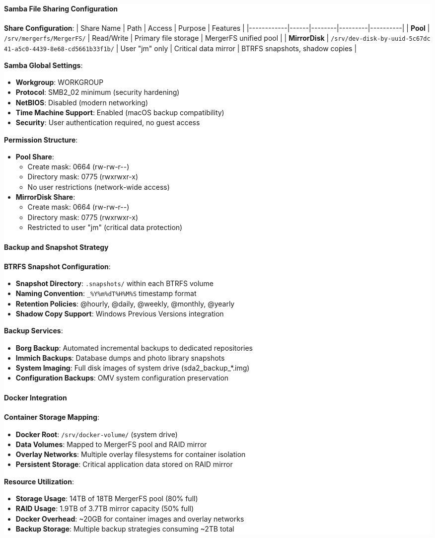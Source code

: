 #### Samba File Sharing Configuration

**Share Configuration**:
| Share Name | Path | Access | Purpose | Features |
|------------|------|--------|---------|----------|
| **Pool** | `/srv/mergerfs/MergerFS/` | Read/Write | Primary file storage | MergerFS unified pool |
| **MirrorDisk** | `/srv/dev-disk-by-uuid-5c67dc41-a5c0-4439-8e68-cd5661b33f1b/` | User "jm" only | Critical data mirror | BTRFS snapshots, shadow copies |

**Samba Global Settings**:
- **Workgroup**: WORKGROUP
- **Protocol**: SMB2_02 minimum (security hardening)
- **NetBIOS**: Disabled (modern networking)
- **Time Machine Support**: Enabled (macOS backup compatibility)
- **Security**: User authentication required, no guest access

**Permission Structure**:
- **Pool Share**: 
  - Create mask: 0664 (rw-rw-r--)
  - Directory mask: 0775 (rwxrwxr-x)
  - No user restrictions (network-wide access)
- **MirrorDisk Share**:
  - Create mask: 0664 (rw-rw-r--)
  - Directory mask: 0775 (rwxrwxr-x)
  - Restricted to user "jm" (critical data protection)

#### Backup and Snapshot Strategy

**BTRFS Snapshot Configuration**:
- **Snapshot Directory**: `.snapshots/` within each BTRFS volume
- **Naming Convention**: `_%Y%m%dT%H%M%S` timestamp format
- **Retention Policies**: @hourly, @daily, @weekly, @monthly, @yearly
- **Shadow Copy Support**: Windows Previous Versions integration

**Backup Services**:
- **Borg Backup**: Automated incremental backups to dedicated repositories
- **Immich Backups**: Database dumps and photo library snapshots
- **System Imaging**: Full disk images of system drive (sda2_backup_*.img)
- **Configuration Backups**: OMV system configuration preservation

#### Docker Integration

**Container Storage Mapping**:
- **Docker Root**: `/srv/docker-volume/` (system drive)
- **Data Volumes**: Mapped to MergerFS pool and RAID mirror
- **Overlay Networks**: Multiple overlay filesystems for container isolation
- **Persistent Storage**: Critical application data stored on RAID mirror

**Resource Utilization**:
- **Storage Usage**: 14TB of 18TB MergerFS pool (80% full)
- **RAID Usage**: 1.9TB of 3.7TB mirror capacity (50% full)
- **Docker Overhead**: ~20GB for container images and overlay networks
- **Backup Storage**: Multiple backup strategies consuming ~2TB total
